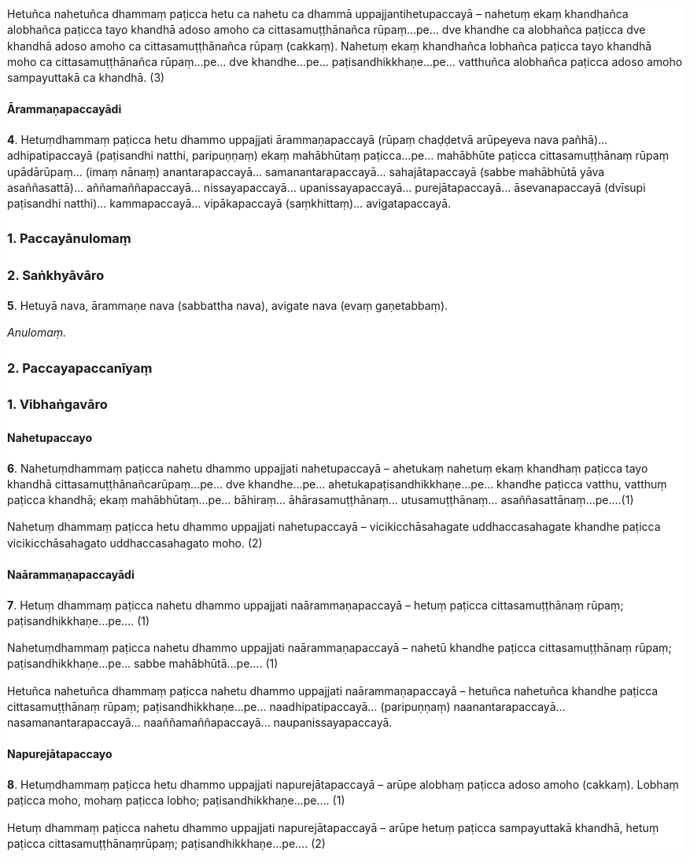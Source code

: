 Hetuñca nahetuñca dhammaṃ paṭicca hetu ca nahetu ca dhammā uppajjantihetupaccayā – nahetuṃ ekaṃ khandhañca alobhañca paṭicca tayo khandhā adoso amoho ca cittasamuṭṭhānañca rūpaṃ…pe… dve khandhe ca alobhañca paṭicca dve khandhā adoso amoho ca cittasamuṭṭhānañca rūpaṃ (cakkaṃ). Nahetuṃ ekaṃ khandhañca lobhañca paṭicca tayo khandhā moho ca cittasamuṭṭhānañca rūpaṃ…pe… dve khandhe…pe… paṭisandhikkhaṇe…pe… vatthuñca alobhañca paṭicca adoso amoho sampayuttakā ca khandhā. (3)

#### Ārammaṇapaccayādi

**4**.  Hetuṃdhammaṃ paṭicca hetu dhammo uppajjati ārammaṇapaccayā (rūpaṃ chaḍḍetvā arūpeyeva nava pañhā)… adhipatipaccayā (paṭisandhi natthi, paripuṇṇaṃ) ekaṃ mahābhūtaṃ paṭicca…pe… mahābhūte paṭicca cittasamuṭṭhānaṃ rūpaṃ upādārūpaṃ… (imaṃ nānaṃ) anantarapaccayā… samanantarapaccayā… sahajātapaccayā (sabbe mahābhūtā yāva asaññasattā)… aññamaññapaccayā… nissayapaccayā… upanissayapaccayā… purejātapaccayā… āsevanapaccayā (dvīsupi paṭisandhi natthi)… kammapaccayā… vipākapaccayā (saṃkhittaṃ)… avigatapaccayā.

### 1. Paccayānulomaṃ

### 2. Saṅkhyāvāro

**5**.  Hetuyā nava, ārammaṇe nava (sabbattha nava), avigate nava (evaṃ gaṇetabbaṃ).

_Anulomaṃ._

### 2. Paccayapaccanīyaṃ

### 1. Vibhaṅgavāro

#### Nahetupaccayo

**6**.  Nahetuṃdhammaṃ paṭicca nahetu dhammo uppajjati nahetupaccayā – ahetukaṃ nahetuṃ ekaṃ khandhaṃ paṭicca tayo khandhā cittasamuṭṭhānañcarūpaṃ…pe… dve khandhe…pe… ahetukapaṭisandhikkhaṇe…pe… khandhe paṭicca vatthu, vatthuṃ paṭicca khandhā; ekaṃ mahābhūtaṃ…pe… bāhiraṃ… āhārasamuṭṭhānaṃ… utusamuṭṭhānaṃ… asaññasattānaṃ…pe….(1)

Nahetuṃ dhammaṃ paṭicca hetu dhammo uppajjati nahetupaccayā – vicikicchāsahagate uddhaccasahagate khandhe paṭicca vicikicchāsahagato uddhaccasahagato moho. (2)

#### Naārammaṇapaccayādi

**7**.  Hetuṃ dhammaṃ paṭicca nahetu dhammo uppajjati naārammaṇapaccayā – hetuṃ paṭicca cittasamuṭṭhānaṃ rūpaṃ; paṭisandhikkhaṇe…pe…. (1)

Nahetuṃdhammaṃ paṭicca nahetu dhammo uppajjati naārammaṇapaccayā – nahetū khandhe paṭicca cittasamuṭṭhānaṃ rūpaṃ; paṭisandhikkhaṇe…pe… sabbe mahābhūtā…pe…. (1)

Hetuñca nahetuñca dhammaṃ paṭicca nahetu dhammo uppajjati naārammaṇapaccayā – hetuñca nahetuñca khandhe paṭicca cittasamuṭṭhānaṃ rūpaṃ; paṭisandhikkhaṇe…pe… naadhipatipaccayā… (paripuṇṇaṃ) naanantarapaccayā… nasamanantarapaccayā… naaññamaññapaccayā… naupanissayapaccayā.

#### Napurejātapaccayo

**8**.  Hetuṃdhammaṃ paṭicca hetu dhammo uppajjati napurejātapaccayā – arūpe alobhaṃ paṭicca adoso amoho (cakkaṃ). Lobhaṃ paṭicca moho, mohaṃ paṭicca lobho; paṭisandhikkhaṇe…pe…. (1)

Hetuṃ dhammaṃ paṭicca nahetu dhammo uppajjati napurejātapaccayā – arūpe hetuṃ paṭicca sampayuttakā khandhā, hetuṃ paṭicca cittasamuṭṭhānaṃrūpaṃ; paṭisandhikkhaṇe…pe…. (2)
